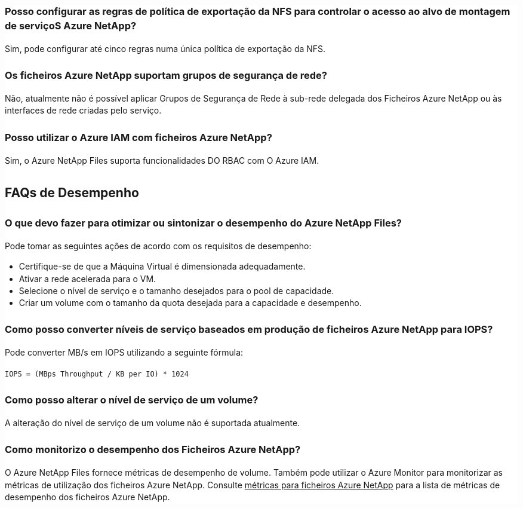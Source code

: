 ### <a name="can-i-configure-the-nfs-export-policy-rules-to-control-access-to-the-azure-netapp-files-service-mount-target"></a>Posso configurar as regras de política de exportação da NFS para controlar o acesso ao alvo de montagem de serviçoS Azure NetApp?


Sim, pode configurar até cinco regras numa única política de exportação da NFS.

### <a name="does-azure-netapp-files-support-network-security-groups"></a>Os ficheiros Azure NetApp suportam grupos de segurança de rede?

Não, atualmente não é possível aplicar Grupos de Segurança de Rede à sub-rede delegada dos Ficheiros Azure NetApp ou às interfaces de rede criadas pelo serviço.

### <a name="can-i-use-azure-iam-with-azure-netapp-files"></a>Posso utilizar o Azure IAM com ficheiros Azure NetApp?

Sim, o Azure NetApp Files suporta funcionalidades DO RBAC com O Azure IAM.

## <a name="performance-faqs"></a>FAQs de Desempenho

### <a name="what-should-i-do-to-optimize-or-tune-azure-netapp-files-performance"></a>O que devo fazer para otimizar ou sintonizar o desempenho do Azure NetApp Files?

Pode tomar as seguintes ações de acordo com os requisitos de desempenho: 
- Certifique-se de que a Máquina Virtual é dimensionada adequadamente.
- Ativar a rede acelerada para o VM.
- Selecione o nível de serviço e o tamanho desejados para o pool de capacidade.
- Criar um volume com o tamanho da quota desejada para a capacidade e desempenho.

### <a name="how-do-i-convert-throughput-based-service-levels-of-azure-netapp-files-to-iops"></a>Como posso converter níveis de serviço baseados em produção de ficheiros Azure NetApp para IOPS?

Pode converter MB/s em IOPS utilizando a seguinte fórmula:  

`IOPS = (MBps Throughput / KB per IO) * 1024`

### <a name="how-do-i-change-the-service-level-of-a-volume"></a>Como posso alterar o nível de serviço de um volume?

A alteração do nível de serviço de um volume não é suportada atualmente.

### <a name="how-do-i-monitor-azure-netapp-files-performance"></a>Como monitorizo o desempenho dos Ficheiros Azure NetApp?

O Azure NetApp Files fornece métricas de desempenho de volume. Também pode utilizar o Azure Monitor para monitorizar as métricas de utilização dos ficheiros Azure NetApp.  Consulte [métricas para ficheiros Azure NetApp](azure-netapp-files-metrics.md) para a lista de métricas de desempenho dos ficheiros Azure NetApp.
